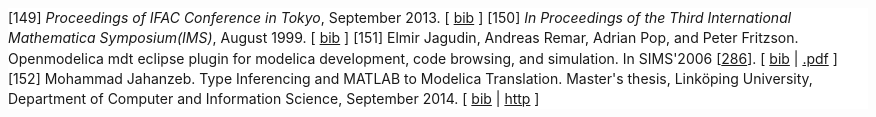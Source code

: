 </td>
</tr>


<tr valign="top">
<td align="right" class="bibtexnumber">
[<a name="ifac2013">149</a>]
</td>
<td class="bibtexitem">
<em>Proceedings of IFAC Conference in Tokyo</em>, September 2013.
[&nbsp;<a href="/research/openmodelica_bib#ifac2013">bib</a>&nbsp;]

</td>
</tr>


<tr valign="top">
<td align="right" class="bibtexnumber">
[<a name="ims1999">150</a>]
</td>
<td class="bibtexitem">
<em>In Proceedings of the Third International Mathematica Symposium(IMS)</em>,
  August 1999.
[&nbsp;<a href="/research/openmodelica_bib#ims1999">bib</a>&nbsp;]

</td>
</tr>


<tr valign="top">
<td align="right" class="bibtexnumber">
[<a name="openmodelica.org:jagudin:sims:2006">151</a>]
</td>
<td class="bibtexitem">
Elmir Jagudin, Andreas Remar, Adrian Pop, and Peter Fritzson.
 Openmodelica mdt eclipse plugin for modelica development, code
  browsing, and simulation.
 In SIMS'2006 [<a href="#sims2006">286</a>].
[&nbsp;<a href="/research/openmodelica_bib#openmodelica.org:jagudin:sims:2006">bib</a>&nbsp;| 
<a href="https://www.modelica.org/publications/papers/2006-09-Jagudin-Remar-Pop-Fritzson-SIMS06-MDTEclipse.pdf">.pdf</a>&nbsp;]

</td>
</tr>


<tr valign="top">
<td align="right" class="bibtexnumber">
[<a name="openmodelica.org:Mohammad:msc:2014">152</a>]
</td>
<td class="bibtexitem">
Mohammad Jahanzeb.
 Type Inferencing and MATLAB to Modelica Translation.
 Master's thesis, Linköping University, Department of Computer and
  Information Science, September 2014.
[&nbsp;<a href="/research/openmodelica_bib#openmodelica.org:Mohammad:msc:2014">bib</a>&nbsp;| 
<a href="http://urn.kb.se/resolve?urn=urn:nbn:se:liu:diva-111048">http</a>&nbsp;]
